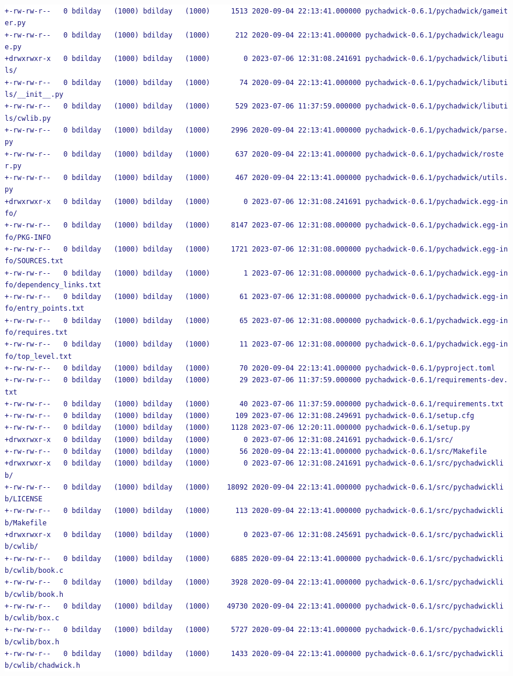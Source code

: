 ```diff
+-rw-rw-r--   0 bdilday   (1000) bdilday   (1000)     1513 2020-09-04 22:13:41.000000 pychadwick-0.6.1/pychadwick/gameiter.py
+-rw-rw-r--   0 bdilday   (1000) bdilday   (1000)      212 2020-09-04 22:13:41.000000 pychadwick-0.6.1/pychadwick/league.py
+drwxrwxr-x   0 bdilday   (1000) bdilday   (1000)        0 2023-07-06 12:31:08.241691 pychadwick-0.6.1/pychadwick/libutils/
+-rw-rw-r--   0 bdilday   (1000) bdilday   (1000)       74 2020-09-04 22:13:41.000000 pychadwick-0.6.1/pychadwick/libutils/__init__.py
+-rw-rw-r--   0 bdilday   (1000) bdilday   (1000)      529 2023-07-06 11:37:59.000000 pychadwick-0.6.1/pychadwick/libutils/cwlib.py
+-rw-rw-r--   0 bdilday   (1000) bdilday   (1000)     2996 2020-09-04 22:13:41.000000 pychadwick-0.6.1/pychadwick/parse.py
+-rw-rw-r--   0 bdilday   (1000) bdilday   (1000)      637 2020-09-04 22:13:41.000000 pychadwick-0.6.1/pychadwick/roster.py
+-rw-rw-r--   0 bdilday   (1000) bdilday   (1000)      467 2020-09-04 22:13:41.000000 pychadwick-0.6.1/pychadwick/utils.py
+drwxrwxr-x   0 bdilday   (1000) bdilday   (1000)        0 2023-07-06 12:31:08.241691 pychadwick-0.6.1/pychadwick.egg-info/
+-rw-rw-r--   0 bdilday   (1000) bdilday   (1000)     8147 2023-07-06 12:31:08.000000 pychadwick-0.6.1/pychadwick.egg-info/PKG-INFO
+-rw-rw-r--   0 bdilday   (1000) bdilday   (1000)     1721 2023-07-06 12:31:08.000000 pychadwick-0.6.1/pychadwick.egg-info/SOURCES.txt
+-rw-rw-r--   0 bdilday   (1000) bdilday   (1000)        1 2023-07-06 12:31:08.000000 pychadwick-0.6.1/pychadwick.egg-info/dependency_links.txt
+-rw-rw-r--   0 bdilday   (1000) bdilday   (1000)       61 2023-07-06 12:31:08.000000 pychadwick-0.6.1/pychadwick.egg-info/entry_points.txt
+-rw-rw-r--   0 bdilday   (1000) bdilday   (1000)       65 2023-07-06 12:31:08.000000 pychadwick-0.6.1/pychadwick.egg-info/requires.txt
+-rw-rw-r--   0 bdilday   (1000) bdilday   (1000)       11 2023-07-06 12:31:08.000000 pychadwick-0.6.1/pychadwick.egg-info/top_level.txt
+-rw-rw-r--   0 bdilday   (1000) bdilday   (1000)       70 2020-09-04 22:13:41.000000 pychadwick-0.6.1/pyproject.toml
+-rw-rw-r--   0 bdilday   (1000) bdilday   (1000)       29 2023-07-06 11:37:59.000000 pychadwick-0.6.1/requirements-dev.txt
+-rw-rw-r--   0 bdilday   (1000) bdilday   (1000)       40 2023-07-06 11:37:59.000000 pychadwick-0.6.1/requirements.txt
+-rw-rw-r--   0 bdilday   (1000) bdilday   (1000)      109 2023-07-06 12:31:08.249691 pychadwick-0.6.1/setup.cfg
+-rw-rw-r--   0 bdilday   (1000) bdilday   (1000)     1128 2023-07-06 12:20:11.000000 pychadwick-0.6.1/setup.py
+drwxrwxr-x   0 bdilday   (1000) bdilday   (1000)        0 2023-07-06 12:31:08.241691 pychadwick-0.6.1/src/
+-rw-rw-r--   0 bdilday   (1000) bdilday   (1000)       56 2020-09-04 22:13:41.000000 pychadwick-0.6.1/src/Makefile
+drwxrwxr-x   0 bdilday   (1000) bdilday   (1000)        0 2023-07-06 12:31:08.241691 pychadwick-0.6.1/src/pychadwicklib/
+-rw-rw-r--   0 bdilday   (1000) bdilday   (1000)    18092 2020-09-04 22:13:41.000000 pychadwick-0.6.1/src/pychadwicklib/LICENSE
+-rw-rw-r--   0 bdilday   (1000) bdilday   (1000)      113 2020-09-04 22:13:41.000000 pychadwick-0.6.1/src/pychadwicklib/Makefile
+drwxrwxr-x   0 bdilday   (1000) bdilday   (1000)        0 2023-07-06 12:31:08.245691 pychadwick-0.6.1/src/pychadwicklib/cwlib/
+-rw-rw-r--   0 bdilday   (1000) bdilday   (1000)     6885 2020-09-04 22:13:41.000000 pychadwick-0.6.1/src/pychadwicklib/cwlib/book.c
+-rw-rw-r--   0 bdilday   (1000) bdilday   (1000)     3928 2020-09-04 22:13:41.000000 pychadwick-0.6.1/src/pychadwicklib/cwlib/book.h
+-rw-rw-r--   0 bdilday   (1000) bdilday   (1000)    49730 2020-09-04 22:13:41.000000 pychadwick-0.6.1/src/pychadwicklib/cwlib/box.c
+-rw-rw-r--   0 bdilday   (1000) bdilday   (1000)     5727 2020-09-04 22:13:41.000000 pychadwick-0.6.1/src/pychadwicklib/cwlib/box.h
+-rw-rw-r--   0 bdilday   (1000) bdilday   (1000)     1433 2020-09-04 22:13:41.000000 pychadwick-0.6.1/src/pychadwicklib/cwlib/chadwick.h
```